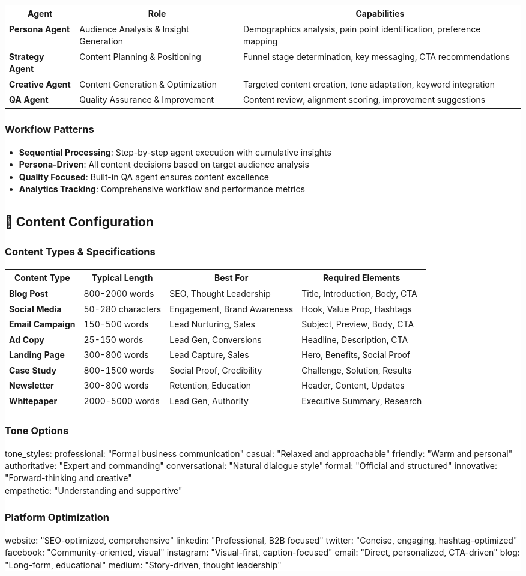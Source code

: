 | Agent | Role | Capabilities |
|-------|------|-------------|
| **Persona Agent** | Audience Analysis & Insight Generation | Demographics analysis, pain point identification, preference mapping |
| **Strategy Agent** | Content Planning & Positioning | Funnel stage determination, key messaging, CTA recommendations |
| **Creative Agent** | Content Generation & Optimization | Targeted content creation, tone adaptation, keyword integration |
| **QA Agent** | Quality Assurance & Improvement | Content review, alignment scoring, improvement suggestions |

### Workflow Patterns
- **Sequential Processing**: Step-by-step agent execution with cumulative insights
- **Persona-Driven**: All content decisions based on target audience analysis
- **Quality Focused**: Built-in QA agent ensures content excellence
- **Analytics Tracking**: Comprehensive workflow and performance metrics

## 📝 Content Configuration
### Content Types & Specifications

| Content Type | Typical Length | Best For | Required Elements |
|--------------|----------------|----------|-------------------|
| **Blog Post** | 800-2000 words | SEO, Thought Leadership | Title, Introduction, Body, CTA |
| **Social Media** | 50-280 characters | Engagement, Brand Awareness | Hook, Value Prop, Hashtags |
| **Email Campaign** | 150-500 words | Lead Nurturing, Sales | Subject, Preview, Body, CTA |
| **Ad Copy** | 25-150 words | Lead Gen, Conversions | Headline, Description, CTA |
| **Landing Page** | 300-800 words | Lead Capture, Sales | Hero, Benefits, Social Proof |
| **Case Study** | 800-1500 words | Social Proof, Credibility | Challenge, Solution, Results |
| **Newsletter** | 300-800 words | Retention, Education | Header, Content, Updates |
| **Whitepaper** | 2000-5000 words | Lead Gen, Authority | Executive Summary, Research |

### Tone Options
tone_styles:
professional: "Formal business communication"
casual: "Relaxed and approachable"
friendly: "Warm and personal"
authoritative: "Expert and commanding"
conversational: "Natural dialogue style"
formal: "Official and structured"
innovative: "Forward-thinking and creative"   
empathetic: "Understanding and supportive"

### Platform Optimization
website: "SEO-optimized, comprehensive"
linkedin: "Professional, B2B focused"
twitter: "Concise, engaging, hashtag-optimized"
facebook: "Community-oriented, visual"
instagram: "Visual-first, caption-focused"
email: "Direct, personalized, CTA-driven"
blog: "Long-form, educational"
medium: "Story-driven, thought leadership"
